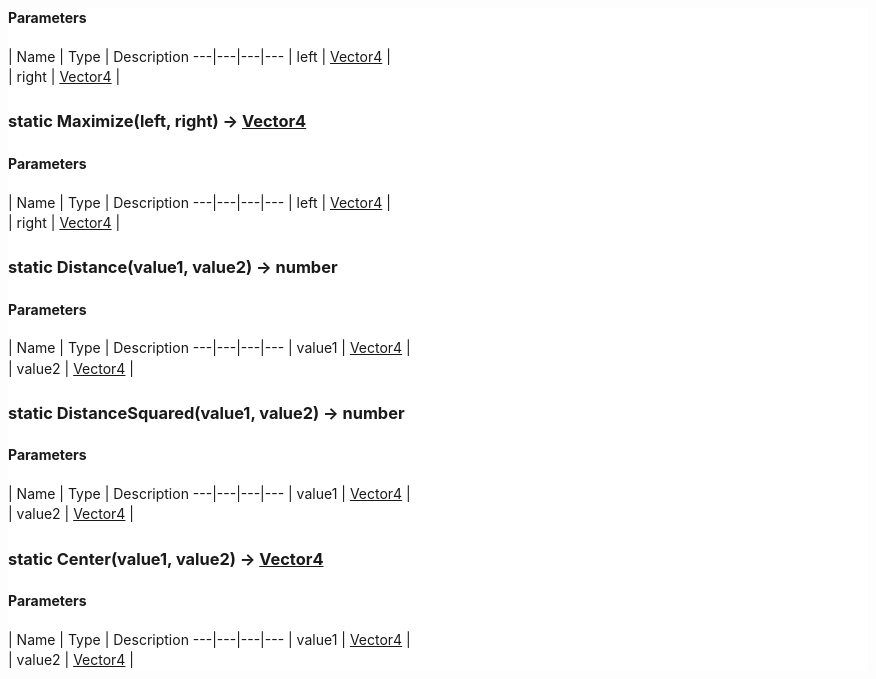 

#### Parameters
 | Name | Type | Description
---|---|---|---
 | left | [Vector4](/classes/2.3/Vector4) |   
 | right | [Vector4](/classes/2.3/Vector4) |   
### static  Maximize(left, right) &rarr; [Vector4](/classes/2.3/Vector4)



#### Parameters
 | Name | Type | Description
---|---|---|---
 | left | [Vector4](/classes/2.3/Vector4) |   
 | right | [Vector4](/classes/2.3/Vector4) |   
### static  Distance(value1, value2) &rarr; number



#### Parameters
 | Name | Type | Description
---|---|---|---
 | value1 | [Vector4](/classes/2.3/Vector4) |   
 | value2 | [Vector4](/classes/2.3/Vector4) |   
### static  DistanceSquared(value1, value2) &rarr; number



#### Parameters
 | Name | Type | Description
---|---|---|---
 | value1 | [Vector4](/classes/2.3/Vector4) |   
 | value2 | [Vector4](/classes/2.3/Vector4) |   
### static  Center(value1, value2) &rarr; [Vector4](/classes/2.3/Vector4)



#### Parameters
 | Name | Type | Description
---|---|---|---
 | value1 | [Vector4](/classes/2.3/Vector4) |   
 | value2 | [Vector4](/classes/2.3/Vector4) |   
